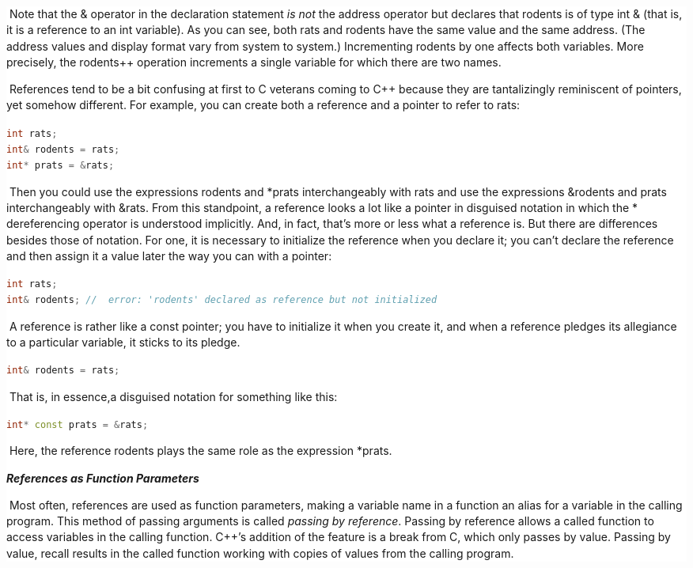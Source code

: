   ```cpp
  ```

  ​	Note that the & operator in the declaration statement *is not* the address operator but declares that rodents is of type int & (that is, it is a reference to an int variable). As you can see, both rats and rodents have the same value and the same address. (The address values and display format vary from system to system.) Incrementing rodents by one affects both variables. More precisely, the rodents++ operation increments a single variable for which there are two names.

  ​	References tend to be a bit confusing at first to C veterans coming to C++ because they are tantalizingly reminiscent of pointers, yet somehow different. For example, you can create both a reference and a pointer to refer to rats:

  ```cpp
  int rats;
  int& rodents = rats;
  int* prats = &rats;
  ```

  ​	Then you could use the expressions rodents and *prats interchangeably with rats and use the expressions &rodents and prats interchangeably with &rats. From this standpoint, a reference looks a lot like a pointer in disguised notation in which the * dereferencing operator is understood implicitly. And, in fact, that’s more or less what a reference is. But there are differences besides those of notation. For one, it is necessary to initialize the reference when you declare it; you can’t declare the reference and then assign it a value later the way you can with a pointer:

  ```cpp
  int rats;
  int& rodents; //  error: 'rodents' declared as reference but not initialized
  ```

  ​	A reference is rather like a const pointer; you have to initialize it when you create it, and when a reference pledges its allegiance to a particular variable, it sticks to its pledge.

  ````cpp
  int& rodents = rats;
  ````

  ​	That is, in essence,a disguised notation for something like this:

  ```cpp
  int* const prats = &rats;
  ```

  ​	Here, the reference rodents plays the same role as the expression *prats.

  ***References as Function Parameters***

  ​	Most often, references are used as function parameters, making a variable name in a function an alias for a variable in the calling program. This method of passing arguments is called *passing by reference*. Passing by reference allows a called function to access variables in the calling function. C++’s addition of the feature is a break from C, which only passes by value. Passing by value, recall results in the called function working with copies of values from the calling program.
